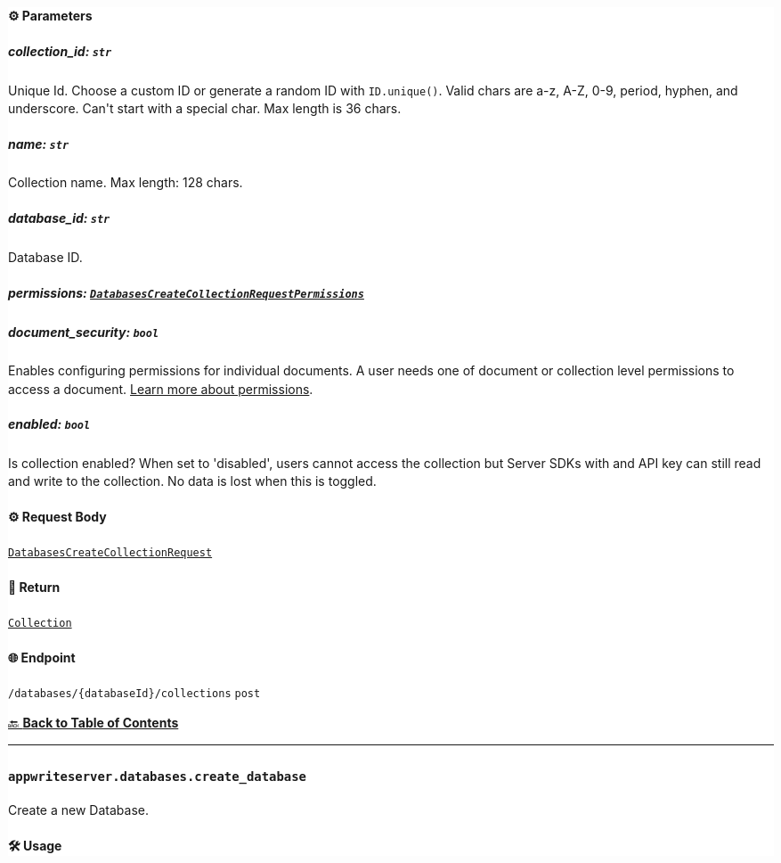 #### ⚙️ Parameters<a id="⚙️-parameters"></a>

##### collection_id: `str`<a id="collection_id-str"></a>

Unique Id. Choose a custom ID or generate a random ID with `ID.unique()`. Valid chars are a-z, A-Z, 0-9, period, hyphen, and underscore. Can't start with a special char. Max length is 36 chars.

##### name: `str`<a id="name-str"></a>

Collection name. Max length: 128 chars.

##### database_id: `str`<a id="database_id-str"></a>

Database ID.

##### permissions: [`DatabasesCreateCollectionRequestPermissions`](./appwrite_server_python_sdk/type/databases_create_collection_request_permissions.py)<a id="permissions-databasescreatecollectionrequestpermissionsappwrite_server_python_sdktypedatabases_create_collection_request_permissionspy"></a>

##### document_security: `bool`<a id="document_security-bool"></a>

Enables configuring permissions for individual documents. A user needs one of document or collection level permissions to access a document. [Learn more about permissions](https://appwrite.io/docs/permissions).

##### enabled: `bool`<a id="enabled-bool"></a>

Is collection enabled? When set to 'disabled', users cannot access the collection but Server SDKs with and API key can still read and write to the collection. No data is lost when this is toggled.

#### ⚙️ Request Body<a id="⚙️-request-body"></a>

[`DatabasesCreateCollectionRequest`](./appwrite_server_python_sdk/type/databases_create_collection_request.py)
#### 🔄 Return<a id="🔄-return"></a>

[`Collection`](./appwrite_server_python_sdk/pydantic/collection.py)

#### 🌐 Endpoint<a id="🌐-endpoint"></a>

`/databases/{databaseId}/collections` `post`

[🔙 **Back to Table of Contents**](#table-of-contents)

---

### `appwriteserver.databases.create_database`<a id="appwriteserverdatabasescreate_database"></a>

Create a new Database.


#### 🛠️ Usage<a id="🛠️-usage"></a>
